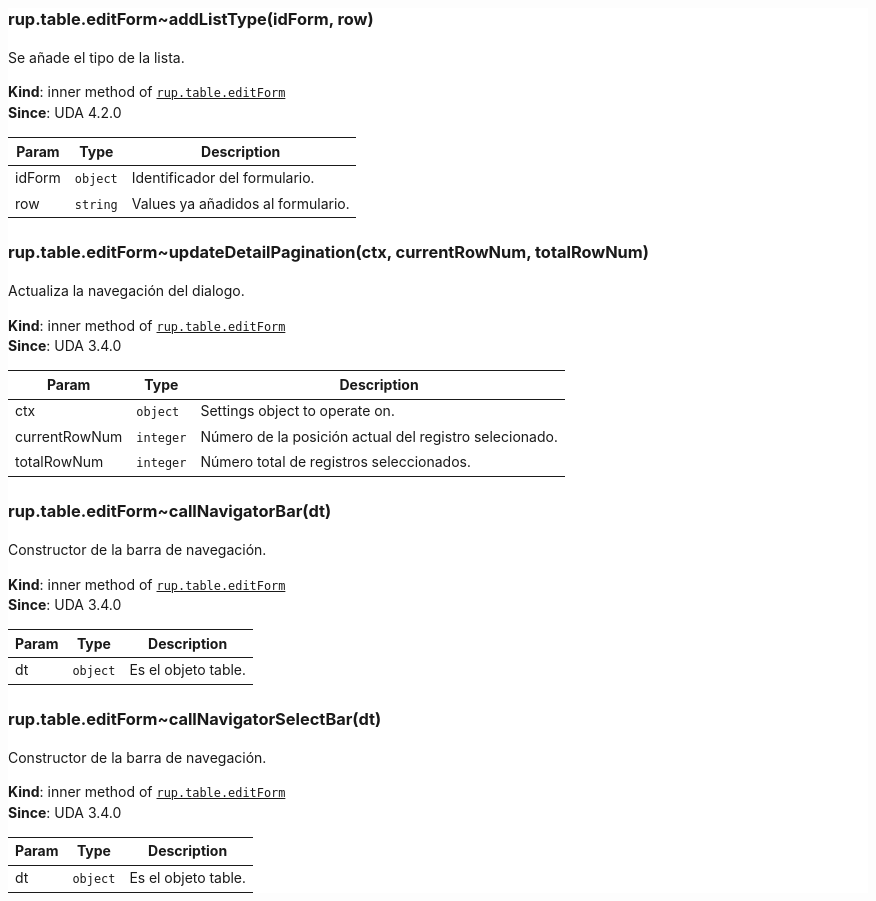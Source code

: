 <a name="module_rup.table.editForm..addListType"></a>

### rup.table.editForm~addListType(idForm, row)
Se añade el tipo de la lista.

**Kind**: inner method of [<code>rup.table.editForm</code>](#module_rup.table.editForm)  
**Since**: UDA 4.2.0  

| Param | Type | Description |
| --- | --- | --- |
| idForm | <code>object</code> | Identificador del formulario. |
| row | <code>string</code> | Values ya añadidos al formulario. |

<a name="module_rup.table.editForm..updateDetailPagination"></a>

### rup.table.editForm~updateDetailPagination(ctx, currentRowNum, totalRowNum)
Actualiza la navegación del dialogo.

**Kind**: inner method of [<code>rup.table.editForm</code>](#module_rup.table.editForm)  
**Since**: UDA 3.4.0  

| Param | Type | Description |
| --- | --- | --- |
| ctx | <code>object</code> | Settings object to operate on. |
| currentRowNum | <code>integer</code> | Número de la posición actual del registro selecionado. |
| totalRowNum | <code>integer</code> | Número total de registros seleccionados. |

<a name="module_rup.table.editForm..callNavigatorBar"></a>

### rup.table.editForm~callNavigatorBar(dt)
Constructor de la barra de navegación.

**Kind**: inner method of [<code>rup.table.editForm</code>](#module_rup.table.editForm)  
**Since**: UDA 3.4.0  

| Param | Type | Description |
| --- | --- | --- |
| dt | <code>object</code> | Es el objeto table. |

<a name="module_rup.table.editForm..callNavigatorSelectBar"></a>

### rup.table.editForm~callNavigatorSelectBar(dt)
Constructor de la barra de navegación.

**Kind**: inner method of [<code>rup.table.editForm</code>](#module_rup.table.editForm)  
**Since**: UDA 3.4.0  

| Param | Type | Description |
| --- | --- | --- |
| dt | <code>object</code> | Es el objeto table. |

